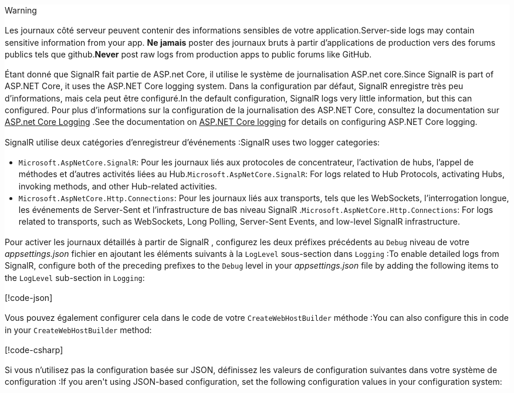 > [!WARNING]
> <span data-ttu-id="adfa1-107">Les journaux côté serveur peuvent contenir des informations sensibles de votre application.</span><span class="sxs-lookup"><span data-stu-id="adfa1-107">Server-side logs may contain sensitive information from your app.</span></span> <span data-ttu-id="adfa1-108">**Ne jamais** poster des journaux bruts à partir d’applications de production vers des forums publics tels que github.</span><span class="sxs-lookup"><span data-stu-id="adfa1-108">**Never** post raw logs from production apps to public forums like GitHub.</span></span>

<span data-ttu-id="adfa1-109">Étant donné que SignalR fait partie de ASP.net Core, il utilise le système de journalisation ASP.net core.</span><span class="sxs-lookup"><span data-stu-id="adfa1-109">Since SignalR is part of ASP.NET Core, it uses the ASP.NET Core logging system.</span></span> <span data-ttu-id="adfa1-110">Dans la configuration par défaut, SignalR enregistre très peu d’informations, mais cela peut être configuré.</span><span class="sxs-lookup"><span data-stu-id="adfa1-110">In the default configuration, SignalR logs very little information, but this can configured.</span></span> <span data-ttu-id="adfa1-111">Pour plus d’informations sur la configuration de la journalisation des ASP.NET Core, consultez la documentation sur [ASP.net Core Logging](xref:fundamentals/logging/index#configuration) .</span><span class="sxs-lookup"><span data-stu-id="adfa1-111">See the documentation on [ASP.NET Core logging](xref:fundamentals/logging/index#configuration) for details on configuring ASP.NET Core logging.</span></span>

<span data-ttu-id="adfa1-112">SignalR utilise deux catégories d’enregistreur d’événements :</span><span class="sxs-lookup"><span data-stu-id="adfa1-112">SignalR uses two logger categories:</span></span>

* <span data-ttu-id="adfa1-113">`Microsoft.AspNetCore.SignalR`: Pour les journaux liés aux protocoles de concentrateur, l’activation de hubs, l’appel de méthodes et d’autres activités liées au Hub.</span><span class="sxs-lookup"><span data-stu-id="adfa1-113">`Microsoft.AspNetCore.SignalR`: For logs related to Hub Protocols, activating Hubs, invoking methods, and other Hub-related activities.</span></span>
* <span data-ttu-id="adfa1-114">`Microsoft.AspNetCore.Http.Connections`: Pour les journaux liés aux transports, tels que les WebSockets, l’interrogation longue, les événements de Server-Sent et l’infrastructure de bas niveau SignalR .</span><span class="sxs-lookup"><span data-stu-id="adfa1-114">`Microsoft.AspNetCore.Http.Connections`: For logs related to transports, such as WebSockets, Long Polling, Server-Sent Events, and low-level SignalR infrastructure.</span></span>

<span data-ttu-id="adfa1-115">Pour activer les journaux détaillés à partir de SignalR , configurez les deux préfixes précédents au `Debug` niveau de votre *appsettings.json* fichier en ajoutant les éléments suivants à la `LogLevel` sous-section dans `Logging` :</span><span class="sxs-lookup"><span data-stu-id="adfa1-115">To enable detailed logs from SignalR, configure both of the preceding prefixes to the `Debug` level in your *appsettings.json* file by adding the following items to the `LogLevel` sub-section in `Logging`:</span></span>

[!code-json[](diagnostics/logging-config.json?highlight=7-8)]

<span data-ttu-id="adfa1-116">Vous pouvez également configurer cela dans le code de votre `CreateWebHostBuilder` méthode :</span><span class="sxs-lookup"><span data-stu-id="adfa1-116">You can also configure this in code in your `CreateWebHostBuilder` method:</span></span>

[!code-csharp[](diagnostics/logging-config-code.cs?highlight=5-6)]

<span data-ttu-id="adfa1-117">Si vous n’utilisez pas la configuration basée sur JSON, définissez les valeurs de configuration suivantes dans votre système de configuration :</span><span class="sxs-lookup"><span data-stu-id="adfa1-117">If you aren't using JSON-based configuration, set the following configuration values in your configuration system:</span></span>
